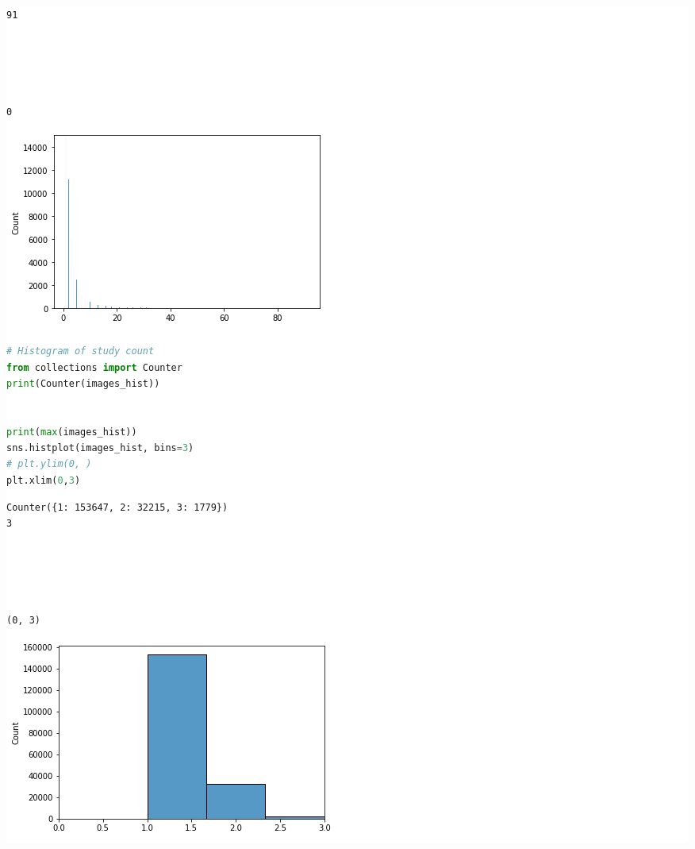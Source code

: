     91





    0




![png](output_14_2.png)



```python
# Histogram of study count
from collections import Counter
print(Counter(images_hist))


print(max(images_hist))
sns.histplot(images_hist, bins=3)
# plt.ylim(0, )
plt.xlim(0,3)

```

    Counter({1: 153647, 2: 32215, 3: 1779})
    3





    (0, 3)




![png](output_15_2.png)
